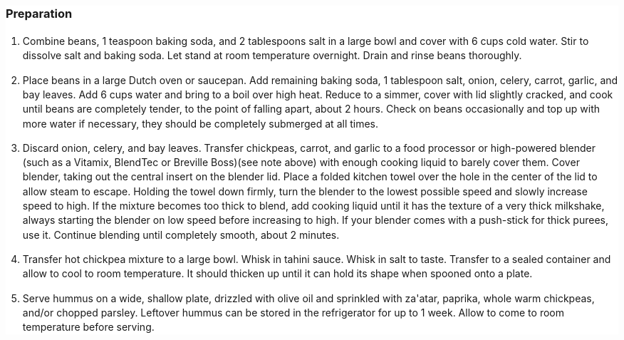 ### Preparation

1. Combine beans, 1 teaspoon baking soda, and 2 tablespoons salt in a large bowl and cover with 6 cups cold water. Stir to dissolve salt and baking soda. Let stand at room temperature overnight. Drain and rinse beans thoroughly.

1. Place beans in a large Dutch oven or saucepan. Add remaining baking soda, 1 tablespoon salt, onion, celery, carrot, garlic, and bay leaves. Add 6 cups water and bring to a boil over high heat. Reduce to a simmer, cover with lid slightly cracked, and cook until beans are completely tender, to the point of falling apart, about 2 hours. Check on beans occasionally and top up with more water if necessary, they should be completely submerged at all times.

1. Discard onion, celery, and bay leaves. Transfer chickpeas, carrot, and garlic to a food processor or high-powered blender (such as a Vitamix, BlendTec or Breville Boss)(see note above) with enough cooking liquid to barely cover them. Cover blender, taking out the central insert on the blender lid. Place a folded kitchen towel over the hole in the center of the lid to allow steam to escape. Holding the towel down firmly, turn the blender to the lowest possible speed and slowly increase speed to high. If the mixture becomes too thick to blend, add cooking liquid until it has the texture of a very thick milkshake, always starting the blender on low speed before increasing to high. If your blender comes with a push-stick for thick purees, use it. Continue blending until completely smooth, about 2 minutes.

1. Transfer hot chickpea mixture to a large bowl. Whisk in tahini sauce. Whisk in salt to taste. Transfer to a sealed container and allow to cool to room temperature. It should thicken up until it can hold its shape when spooned onto a plate.

1. Serve hummus on a wide, shallow plate, drizzled with olive oil and sprinkled with za'atar, paprika, whole warm chickpeas, and/or chopped parsley. Leftover hummus can be stored in the refrigerator for up to 1 week. Allow to come to room temperature before serving.
